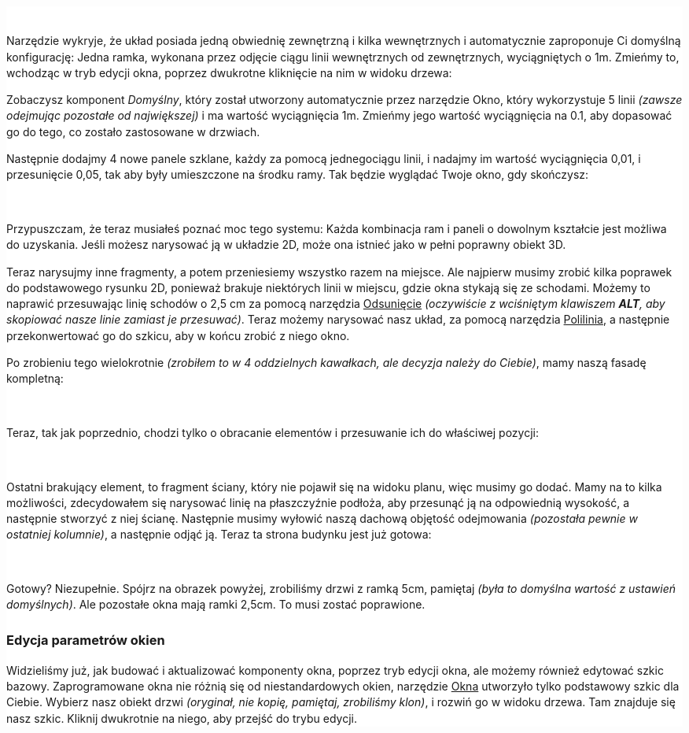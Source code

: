 <img alt="" src=images/Arch_tutorial_27.jpg  style="width:1024px;">

Narzędzie wykryje, że układ posiada jedną obwiednię zewnętrzną i kilka wewnętrznych i automatycznie zaproponuje Ci domyślną konfigurację: Jedna ramka, wykonana przez odjęcie ciągu linii wewnętrznych od zewnętrznych, wyciągniętych o 1m. Zmieńmy to, wchodząc w tryb edycji okna, poprzez dwukrotne kliknięcie na nim w widoku drzewa:

Zobaczysz komponent *Domyślny*, który został utworzony automatycznie przez narzędzie Okno, który wykorzystuje 5 linii *(zawsze odejmując pozostałe od największej)* i ma wartość wyciągnięcia 1m. Zmieńmy jego wartość wyciągnięcia na 0.1, aby dopasować go do tego, co zostało zastosowane w drzwiach.

Następnie dodajmy 4 nowe panele szklane, każdy za pomocą jednegociągu linii, i nadajmy im wartość wyciągnięcia 0,01, i przesunięcie 0,05, tak aby były umieszczone na środku ramy. Tak będzie wyglądać Twoje okno, gdy skończysz:

<img alt="" src=images/Arch_tutorial_28.jpg  style="width:1024px;">

Przypuszczam, że teraz musiałeś poznać moc tego systemu: Każda kombinacja ram i paneli o dowolnym kształcie jest możliwa do uzyskania. Jeśli możesz narysować ją w układzie 2D, może ona istnieć jako w pełni poprawny obiekt 3D.

Teraz narysujmy inne fragmenty, a potem przeniesiemy wszystko razem na miejsce. Ale najpierw musimy zrobić kilka poprawek do podstawowego rysunku 2D, ponieważ brakuje niektórych linii w miejscu, gdzie okna stykają się ze schodami. Możemy to naprawić przesuwając linię schodów o 2,5 cm za pomocą narzędzia [Odsunięcie](Draft_Offset/pl.md) *(oczywiście z wciśniętym klawiszem **ALT**, aby skopiować nasze linie zamiast je przesuwać)*. Teraz możemy narysować nasz układ, za pomocą narzędzia [Polilinia](Draft_Wire/pl.md), a następnie przekonwertować go do szkicu, aby w końcu zrobić z niego okno.

Po zrobieniu tego wielokrotnie *(zrobiłem to w 4 oddzielnych kawałkach, ale decyzja należy do Ciebie)*, mamy naszą fasadę kompletną:

<img alt="" src=images/Arch_tutorial_29.jpg  style="width:1024px;">

Teraz, tak jak poprzednio, chodzi tylko o obracanie elementów i przesuwanie ich do właściwej pozycji:

<img alt="" src=images/Arch_tutorial_30.jpg  style="width:1024px;">

Ostatni brakujący element, to fragment ściany, który nie pojawił się na widoku planu, więc musimy go dodać. Mamy na to kilka możliwości, zdecydowałem się narysować linię na płaszczyźnie podłoża, aby przesunąć ją na odpowiednią wysokość, a następnie stworzyć z niej ścianę. Następnie musimy wyłowić naszą dachową objętość odejmowania *(pozostała pewnie w ostatniej kolumnie)*, a następnie odjąć ją. Teraz ta strona budynku jest już gotowa:

<img alt="" src=images/Arch_tutorial_31.jpg  style="width:1024px;">

Gotowy? Niezupełnie. Spójrz na obrazek powyżej, zrobiliśmy drzwi z ramką 5cm, pamiętaj *(była to domyślna wartość z ustawień domyślnych)*. Ale pozostałe okna mają ramki 2,5cm. To musi zostać poprawione.



### Edycja parametrów okien 

Widzieliśmy już, jak budować i aktualizować komponenty okna, poprzez tryb edycji okna, ale możemy również edytować szkic bazowy. Zaprogramowane okna nie różnią się od niestandardowych okien, narzędzie [Okna](Arch_Window/pl.md) utworzyło tylko podstawowy szkic dla Ciebie. Wybierz nasz obiekt drzwi *(oryginał, nie kopię, pamiętaj, zrobiliśmy klon)*, i rozwiń go w widoku drzewa. Tam znajduje się nasz szkic. Kliknij dwukrotnie na niego, aby przejść do trybu edycji.

